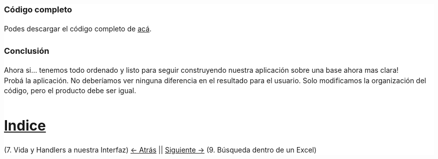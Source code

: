 ### Código completo  
Podes descargar el código completo de [acá](sources/ExcelPFT_8.zip).  

### Conclusión  
Ahora si... tenemos todo ordenado y listo para seguir construyendo nuestra aplicación sobre una base ahora mas clara!  
Probá la aplicación. No deberíamos ver ninguna diferencia en el resultado para el usuario. Solo modificamos la organización del código, pero el producto debe ser igual.  

# [Indice](../README.md#indice)  
(7. Vida y Handlers a nuestra Interfaz) [<- Atrás](7-primer-handler.md) || [Siguiente ->](9-busqueda.md) (9. Búsqueda dentro de un Excel)  
